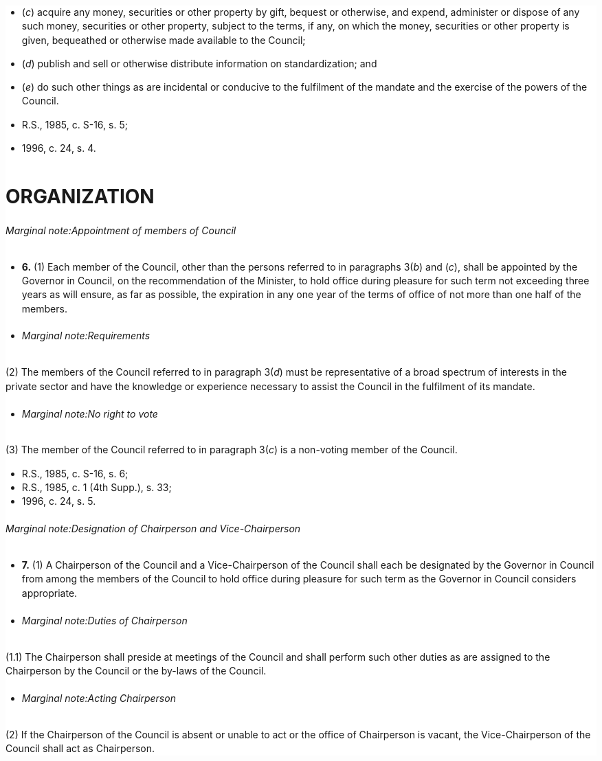   * (_c_) acquire any money, securities or other property by gift, bequest or otherwise, and expend, administer or dispose of any such money, securities or other property, subject to the terms, if any, on which the money, securities or other property is given, bequeathed or otherwise made available to the Council;

  * (_d_) publish and sell or otherwise distribute information on standardization; and

  * (_e_) do such other things as are incidental or conducive to the fulfilment of the mandate and the exercise of the powers of the Council.

  * R.S., 1985, c. S-16, s. 5;
  * 1996, c. 24, s. 4.

# ORGANIZATION

###### Marginal note:Appointment of members of Council

  * **6.** (1) Each member of the Council, other than the persons referred to in paragraphs 3(_b_) and (_c_), shall be appointed by the Governor in Council, on the recommendation of the Minister, to hold office during pleasure for such term not exceeding three years as will ensure, as far as possible, the expiration in any one year of the terms of office of not more than one half of the members.

  * ###### Marginal note:Requirements

(2) The members of the Council referred to in paragraph 3(_d_) must be
representative of a broad spectrum of interests in the private sector and have
the knowledge or experience necessary to assist the Council in the fulfilment
of its mandate.

  * ###### Marginal note:No right to vote

(3) The member of the Council referred to in paragraph 3(_c_) is a non-voting
member of the Council.

  * R.S., 1985, c. S-16, s. 6;
  * R.S., 1985, c. 1 (4th Supp.), s. 33;
  * 1996, c. 24, s. 5.

###### Marginal note:Designation of Chairperson and Vice-Chairperson

  * **7.** (1) A Chairperson of the Council and a Vice-Chairperson of the Council shall each be designated by the Governor in Council from among the members of the Council to hold office during pleasure for such term as the Governor in Council considers appropriate.

  * ###### Marginal note:Duties of Chairperson

(1.1) The Chairperson shall preside at meetings of the Council and shall
perform such other duties as are assigned to the Chairperson by the Council or
the by-laws of the Council.

  * ###### Marginal note:Acting Chairperson

(2) If the Chairperson of the Council is absent or unable to act or the office
of Chairperson is vacant, the Vice-Chairperson of the Council shall act as
Chairperson.
